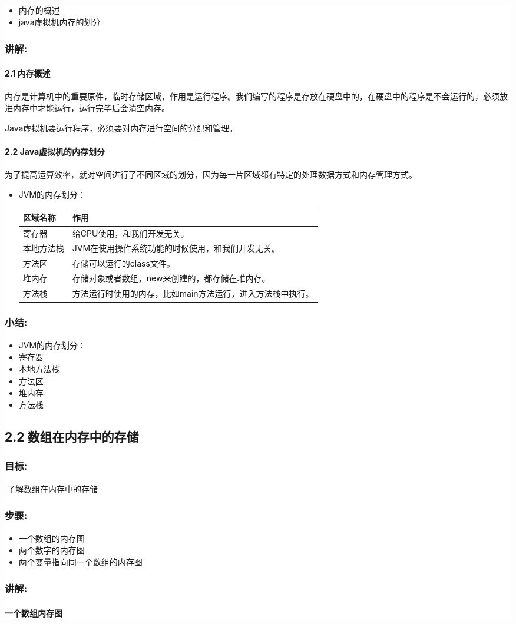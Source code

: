 - 内存的概述
- java虚拟机内存的划分

### 讲解:

#### 2.1 内存概述

内存是计算机中的重要原件，临时存储区域，作用是运行程序。我们编写的程序是存放在硬盘中的，在硬盘中的程序是不会运行的，必须放进内存中才能运行，运行完毕后会清空内存。

Java虚拟机要运行程序，必须要对内存进行空间的分配和管理。

#### 2.2 Java虚拟机的内存划分

为了提高运算效率，就对空间进行了不同区域的划分，因为每一片区域都有特定的处理数据方式和内存管理方式。

- JVM的内存划分：

  | 区域名称   | 作用                                                       |
  | ---------- | ---------------------------------------------------------- |
  | 寄存器     | 给CPU使用，和我们开发无关。                                |
  | 本地方法栈 | JVM在使用操作系统功能的时候使用，和我们开发无关。          |
  | 方法区     | 存储可以运行的class文件。                                  |
  | 堆内存     | 存储对象或者数组，new来创建的，都存储在堆内存。            |
  | 方法栈     | 方法运行时使用的内存，比如main方法运行，进入方法栈中执行。 |

### 小结:

-  JVM的内存划分：
  - 寄存器
  - 本地方法栈
  - 方法区
  - 堆内存
  - 方法栈

## 2.2 数组在内存中的存储

### 目标:

​	了解数组在内存中的存储

### 步骤:

- 一个数组的内存图
- 两个数字的内存图
- 两个变量指向同一个数组的内存图

### 讲解:

#### 一个数组内存图
